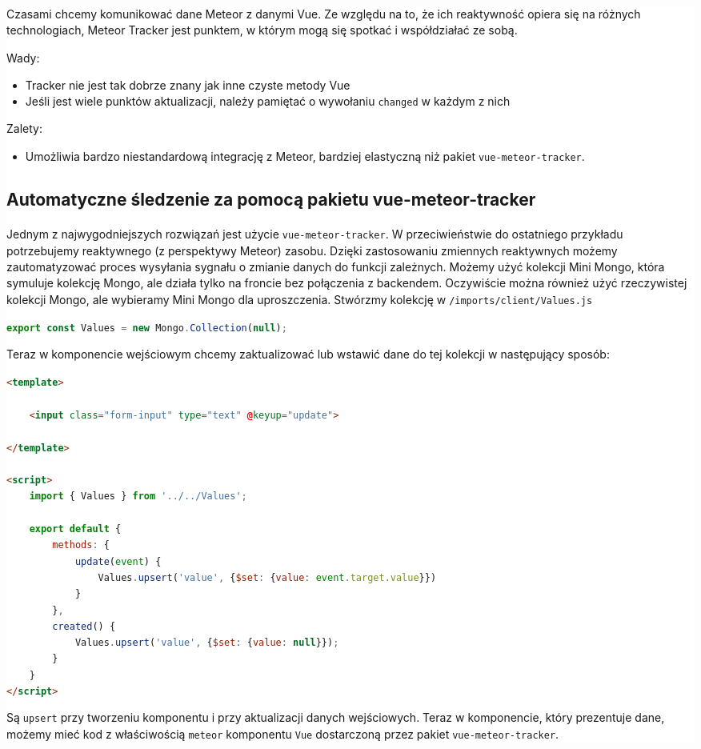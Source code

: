 Czasami chcemy komunikować dane Meteor z danymi Vue. Ze względu na to, że ich reaktywność opiera się na różnych technologiach, Meteor Tracker jest punktem, w którym mogą się spotkać i współdziałać ze sobą.

Wady:

* Tracker nie jest tak dobrze znany jak inne czyste metody Vue
* Jeśli jest wiele punktów aktualizacji, należy pamiętać o wywołaniu `changed` w każdym z nich

Zalety:

* Umożliwia bardzo niestandardową integrację z Meteor, bardziej elastyczną niż pakiet `vue-meteor-tracker`.

## Automatyczne śledzenie za pomocą pakietu vue-meteor-tracker

Jednym z najwygodniejszych rozwiązań jest użycie `vue-meteor-tracker`. W przeciwieństwie do ostatniego przykładu potrzebujemy reaktywnego (z perspektywy Meteor) zasobu. Dzięki zastosowaniu zmiennych reaktywnych możemy zautomatyzować proces wysyłania sygnału o zmianie danych do funkcji zależnych. Możemy użyć kolekcji Mini Mongo, która symuluje kolekcję Mongo, ale działa tylko na froncie bez połączenia z backendem. Oczywiście można również użyć rzeczywistej kolekcji Mongo, ale wybieramy Mini Mongo dla uproszczenia. Stwórzmy kolekcję w `/imports/client/Values.js`

```js
export const Values = new Mongo.Collection(null);
```

Teraz w komponencie wejściowym chcemy zaktualizować lub wstawić dane do tej kolekcji w następujący sposób:

```html
<template>

    <input class="form-input" type="text" @keyup="update">

</template>

<script>
    import { Values } from '../../Values';

    export default {
        methods: {
            update(event) {
                Values.upsert('value', {$set: {value: event.target.value}})
            }
        },
        created() {
            Values.upsert('value', {$set: {value: null}});
        }
    }
</script>
```

Są `upsert` przy tworzeniu komponentu i przy aktualizacji danych wejściowych. Teraz w komponencie, który prezentuje dane, możemy mieć kod z właściwością `meteor` komponentu `Vue` dostarczoną przez pakiet `vue-meteor-tracker`.
